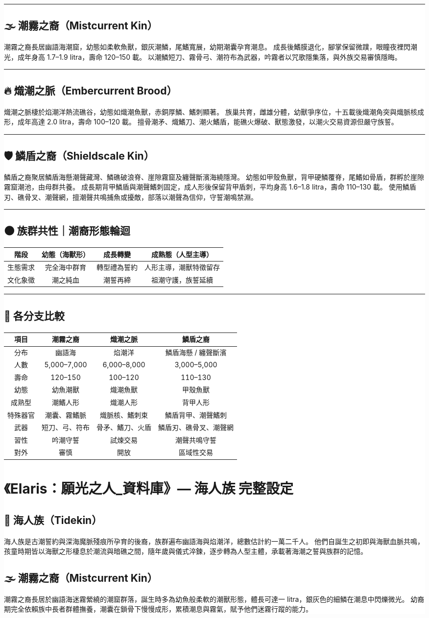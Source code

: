 -----
## 🌫️ 潮霧之裔（Mistcurrent Kin）
潮霧之裔長居幽語海潮窟，幼態如柔軟魚獸，銀灰潮鱗，尾鰭寬展，幼期潮囊孕育潮息。 成長後鰭膜退化，腳掌保留微蹼，眼瞳夜裡閃潮光，成年身高 1.7–1.9 litra，壽命 120–150 載。 以潮鱗短刀、霧骨弓、潮符布為武器，吟霧者以咒歌隱集落，與外族交易審慎隱晦。

-----
## 🔥 熾潮之脈（Embercurrent Brood）
熾潮之脈棲於焰潮洋熱流礁谷，幼態如熾潮魚獸，赤銅厚鱗、鰭刺顯著。 族巢共育，雌雄分體，幼獸爭序位，十五載後熾潮角突與熾脈核成形，成年高達 2.0 litra，壽命 100–120 載。 擅骨潮矛、熾鰭刀、潮火鰭盾，能礁火爆破、獸態激發，以潮火交易資源但嚴守族誓。

-----
## 🛡️ 鱗盾之裔（Shieldscale Kin）
鱗盾之裔聚居鱗盾海懸潮聲藏灣、鱗礁破浪脊、崖隙霧窟及纏聲斷濱海繞隱灣。 幼態如甲殼魚獸，背甲硬鱗覆脊，尾鰭如骨盾，群孵於崖隙霧窟潮池，由母群共養。 成長期背甲鱗盾與潮聲鰭刺固定，成人形後保留背甲盾刺，平均身高 1.6–1.8 litra，壽命 110–130 載。 使用鱗盾刃、礁骨叉、潮聲網，擅潮聲共鳴捕魚或擾敵，部落以潮聲為信仰，守誓潮鳴禁淵。

-----
## 🌑 族群共性｜潮裔形態輪迴

|階段|幼態（海獸形）|成長轉變|成熟態（人型主導）|
| :-: | :-: | :-: | :-: |
|生態需求|完全海中群育|轉型禮為誓約|人形主導，潮獸特徵留存|
|文化象徵|潮之純血|潮誓再締|祖潮守護，族誓延續|

-----
## 🌟 各分支比較

|項目|潮霧之裔|熾潮之脈|鱗盾之裔|
| :-: | :-: | :-: | :-: |
|分布|幽語海|焰潮洋|鱗盾海懸 / 纏聲斷濱|
|人數|5,000–7,000|6,000–8,000|3,000–5,000|
|壽命|120–150|100–120|110–130|
|幼態|幼魚潮獸|熾潮魚獸|甲殼魚獸|
|成熟型|潮鰭人形|熾潮人形|背甲人形|
|特殊器官|潮囊、霧鰭脈|熾脈核、鰭刺束|鱗盾背甲、潮聲鰭刺|
|武器|短刀、弓、符布|骨矛、鰭刀、火盾|鱗盾刃、礁骨叉、潮聲網|
|習性|吟潮守誓|試煉交易|潮聲共鳴守誓|
|對外|審慎|開放|區域性交易|
# 《Elaris：願光之人\_資料庫》— 海人族 完整設定
## 🌊 海人族（Tidekin）
海人族是古潮誓約與深海魔脈殘痕所孕育的後裔，族群遍布幽語海與焰潮洋，總數估計約一萬二千人。 他們自誕生之初即與海獸血脈共鳴，孩童時期皆以海獸之形棲息於潮流與暗礁之間，隨年歲與儀式淬鍊，逐步轉為人型主體，承載著海潮之誓與族群的記憶。
## 🌫️ 潮霧之裔（Mistcurrent Kin）
潮霧之裔長居於幽語海迷霧縈繞的潮窟群落，誕生時多為幼魚般柔軟的潮獸形態，體長可達一 litra，銀灰色的細鱗在潮息中閃爍微光。 幼裔期完全依賴族中長者群體撫養，潮囊在鎖骨下慢慢成形，累積潮息與霧氣，賦予他們迷霧行蹤的能力。
